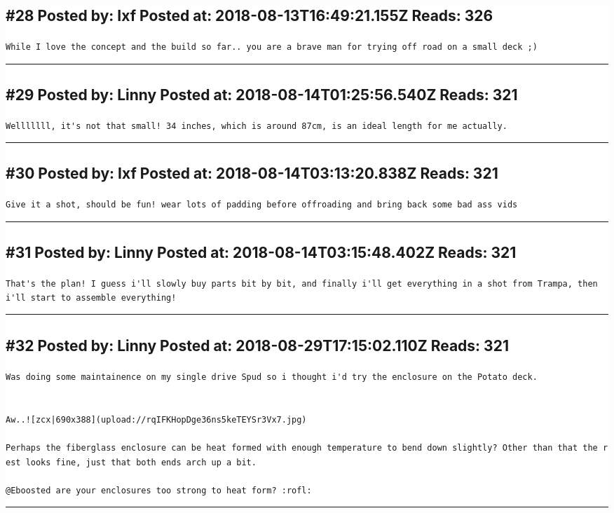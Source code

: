 ## \#28 Posted by: Ixf Posted at: 2018-08-13T16:49:21.155Z Reads: 326

```
While I love the concept and the build so far.. you are a brave man for trying off road on a small deck ;)
```

---
## \#29 Posted by: Linny Posted at: 2018-08-14T01:25:56.540Z Reads: 321

```
Welllllll, it's not that small! 34 inches, which is around 87cm, is an ideal length for me actually.
```

---
## \#30 Posted by: Ixf Posted at: 2018-08-14T03:13:20.838Z Reads: 321

```
Give it a shot, should be fun! wear lots of padding before offroading and bring back some bad ass vids
```

---
## \#31 Posted by: Linny Posted at: 2018-08-14T03:15:48.402Z Reads: 321

```
That's the plan! I guess i'll slowly buy parts bit by bit, and finally i'll get everything in a shot from Trampa, then i'll start to assemble everything!
```

---
## \#32 Posted by: Linny Posted at: 2018-08-29T17:15:02.110Z Reads: 321

```
Was doing some maintainence on my single drive Spud so i thought i'd try the enclosure on the Potato deck.


Aw..![zcx|690x388](upload://rqIFKHopDge36ns5keTEYSr3Vx7.jpg)

Perhaps the fiberglass enclosure can be heat formed with enough temperature to bend down slightly? Other than that the rest looks fine, just that both ends arch up a bit. 

@Eboosted are your enclosures too strong to heat form? :rofl:
```

---